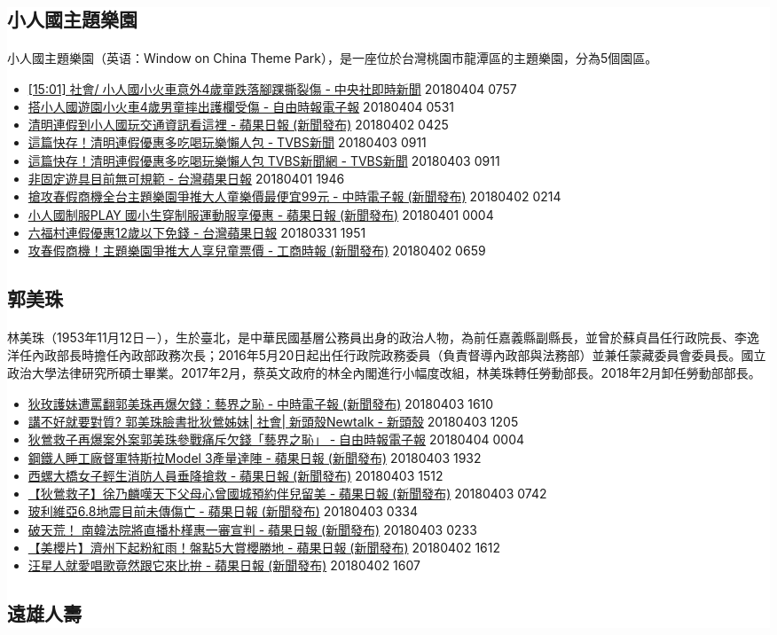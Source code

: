 ## 小人國主題樂園

小人國主題樂園（英语：Window on China Theme Park），是一座位於台灣桃園市龍潭區的主題樂園，分為5個園區。


- [[15:01] 社會/ 小人國小火車意外4歲童跌落腳踝撕裂傷 - 中央社即時新聞](http://www.cna.com.tw/news/asoc/201804040154-1.aspx "[15:01] 社會/ 小人國小火車意外4歲童跌落腳踝撕裂傷 - 中央社即時新聞") 20180404 0757
- [搭小人國遊園小火車4歲男童摔出護欄受傷 - 自由時報電子報](http://news.ltn.com.tw/news/society/breakingnews/2386173 "搭小人國遊園小火車4歲男童摔出護欄受傷 - 自由時報電子報") 20180404 0531
- [清明連假到小人國玩交通資訊看這裡 - 蘋果日報 (新聞發布)](https://tw.appledaily.com/new/realtime/20180402/1327051 "清明連假到小人國玩交通資訊看這裡 - 蘋果日報 (新聞發布)") 20180402 0425
- [這篇快存！清明連假優惠多吃喝玩樂懶人包 - TVBS新聞](https://news.tvbs.com.tw/life/895240 "這篇快存！清明連假優惠多吃喝玩樂懶人包 - TVBS新聞") 20180403 0911
- [這篇快存！清明連假優惠多吃喝玩樂懶人包  TVBS新聞網 - TVBS新聞](https://news.tvbs.com.tw/fun/895240 "這篇快存！清明連假優惠多吃喝玩樂懶人包  TVBS新聞網 - TVBS新聞") 20180403 0911
- [非固定遊具目前無可規範 - 台灣蘋果日報](https://tw.news.appledaily.com/headline/daily/20180402/37976038/ "非固定遊具目前無可規範 - 台灣蘋果日報") 20180401 1946
- [搶攻春假商機全台主題樂園爭推大人童樂價最便宜99元 - 中時電子報 (新聞發布)](http://www.chinatimes.com/realtimenews/20180402001344-260415 "搶攻春假商機全台主題樂園爭推大人童樂價最便宜99元 - 中時電子報 (新聞發布)") 20180402 0214
- [小人國制服PLAY 國小生穿制服運動服享優惠 - 蘋果日報 (新聞發布)](https://tw.appledaily.com/new/realtime/20180401/1326120/ "小人國制服PLAY 國小生穿制服運動服享優惠 - 蘋果日報 (新聞發布)") 20180401 0004
- [六福村連假優惠12歲以下免錢 - 台灣蘋果日報](https://tw.appledaily.com/headline/daily/20180401/37975193 "六福村連假優惠12歲以下免錢 - 台灣蘋果日報") 20180331 1951
- [攻春假商機！主題樂園爭推大人享兒童票價 - 工商時報 (新聞發布)](https://ctee.com.tw/news/viewcatenews.aspx?newsid=179585&cateid=cedt "攻春假商機！主題樂園爭推大人享兒童票價 - 工商時報 (新聞發布)") 20180402 0659

## 郭美珠

林美珠（1953年11月12日－），生於臺北，是中華民國基層公務員出身的政治人物，為前任嘉義縣副縣長，並曾於蘇貞昌任行政院長、李逸洋任內政部長時擔任內政部政務次長；2016年5月20日起出任行政院政務委員（負責督導內政部與法務部）並兼任蒙藏委員會委員長。國立政治大學法律研究所碩士畢業。2017年2月，蔡英文政府的林全內閣進行小幅度改組，林美珠轉任勞動部長。2018年2月卸任勞動部部長。
- [狄玫護妹遭罵翻郭美珠再爆欠錢：藝界之恥 - 中時電子報 (新聞發布)](http://www.chinatimes.com/realtimenews/20180404000065-260404 "狄玫護妹遭罵翻郭美珠再爆欠錢：藝界之恥 - 中時電子報 (新聞發布)") 20180403 1610
- [講不好就要對質? 郭美珠臉書批狄鶯姊妹| 社會| 新頭殼Newtalk - 新頭殼](https://newtalk.tw/news/view/2018-04-03/119740 "講不好就要對質? 郭美珠臉書批狄鶯姊妹| 社會| 新頭殼Newtalk - 新頭殼") 20180403 1205
- [狄鶯救子再爆案外案郭美珠參戰痛斥欠錢「藝界之恥」 - 自由時報電子報](http://ent.ltn.com.tw/news/breakingnews/2385803 "狄鶯救子再爆案外案郭美珠參戰痛斥欠錢「藝界之恥」 - 自由時報電子報") 20180404 0004
- [鋼鐵人睡工廠督軍特斯拉Model 3產量達陣 - 蘋果日報 (新聞發布)](https://tw.appledaily.com/new/realtime/20180403/1328224 "鋼鐵人睡工廠督軍特斯拉Model 3產量達陣 - 蘋果日報 (新聞發布)") 20180403 1932
- [西螺大橋女子輕生消防人員垂降搶救 - 蘋果日報 (新聞發布)](https://tw.appledaily.com/new/realtime/20180403/1328216/ "西螺大橋女子輕生消防人員垂降搶救 - 蘋果日報 (新聞發布)") 20180403 1512
- [【狄鶯救子】徐乃麟嘆天下父母心曾國城預約伴兒留美 - 蘋果日報 (新聞發布)](https://tw.appledaily.com/new/realtime/20180403/1327707/ "【狄鶯救子】徐乃麟嘆天下父母心曾國城預約伴兒留美 - 蘋果日報 (新聞發布)") 20180403 0742
- [玻利維亞6.8地震目前未傳傷亡 - 蘋果日報 (新聞發布)](https://tw.appledaily.com/new/realtime/20180403/1327695 "玻利維亞6.8地震目前未傳傷亡 - 蘋果日報 (新聞發布)") 20180403 0334
- [破天荒！ 南韓法院將直播朴槿惠一審宣判 - 蘋果日報 (新聞發布)](https://tw.appledaily.com/new/realtime/20180403/1327644/ "破天荒！ 南韓法院將直播朴槿惠一審宣判 - 蘋果日報 (新聞發布)") 20180403 0233
- [【美櫻片】濟州下起粉紅雨！盤點5大賞櫻勝地 - 蘋果日報 (新聞發布)](https://tw.appledaily.com/new/realtime/20180403/1327328/ "【美櫻片】濟州下起粉紅雨！盤點5大賞櫻勝地 - 蘋果日報 (新聞發布)") 20180402 1612
- [汪星人就愛唱歌竟然跟它來比拚 - 蘋果日報 (新聞發布)](https://tw.appledaily.com/new/realtime/20180403/1327359/ "汪星人就愛唱歌竟然跟它來比拚 - 蘋果日報 (新聞發布)") 20180402 1607

## 遠雄人壽
